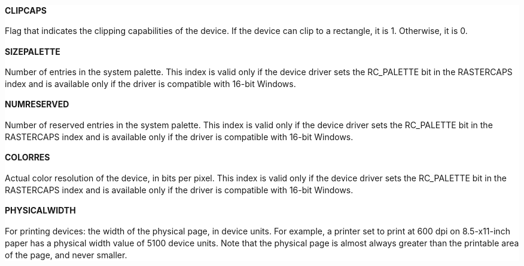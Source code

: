 </td>
</tr>
<tr>
<td width="40%"><a id="CLIPCAPS"></a><a id="clipcaps"></a><dl>
<dt><b>CLIPCAPS</b></dt>
</dl>
</td>
<td width="60%">
Flag that indicates the clipping capabilities of the device. If the device can clip to a rectangle, it is 1. Otherwise, it is 0.

</td>
</tr>
<tr>
<td width="40%"><a id="SIZEPALETTE"></a><a id="sizepalette"></a><dl>
<dt><b>SIZEPALETTE</b></dt>
</dl>
</td>
<td width="60%">
Number of entries in the system palette. This index is valid only if the device driver sets the RC_PALETTE bit in the RASTERCAPS index and is available only if the driver is compatible with 16-bit Windows.

</td>
</tr>
<tr>
<td width="40%"><a id="NUMRESERVED"></a><a id="numreserved"></a><dl>
<dt><b>NUMRESERVED</b></dt>
</dl>
</td>
<td width="60%">
Number of reserved entries in the system palette. This index is valid only if the device driver sets the RC_PALETTE bit in the RASTERCAPS index and is available only if the driver is compatible with 16-bit Windows.

</td>
</tr>
<tr>
<td width="40%"><a id="COLORRES"></a><a id="colorres"></a><dl>
<dt><b>COLORRES</b></dt>
</dl>
</td>
<td width="60%">
Actual color resolution of the device, in bits per pixel. This index is valid only if the device driver sets the RC_PALETTE bit in the RASTERCAPS index and is available only if the driver is compatible with 16-bit Windows.

</td>
</tr>
<tr>
<td width="40%"><a id="PHYSICALWIDTH"></a><a id="physicalwidth"></a><dl>
<dt><b>PHYSICALWIDTH</b></dt>
</dl>
</td>
<td width="60%">
For printing devices: the width of the physical page, in device units. For example, a printer set to print at 600 dpi on 8.5-x11-inch paper has a physical width value of 5100 device units. Note that the physical page is almost always greater than the printable area of the page, and never smaller.
